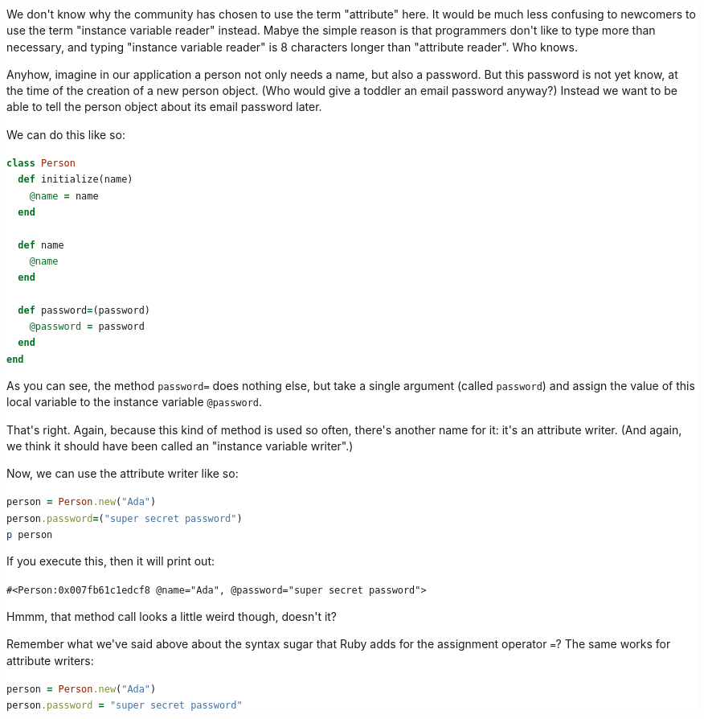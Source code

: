 We don't know why the community has chosen to use the term "attribute" here.
It would be much less confusing to newcomers to use the term "instance variable
reader" instead. Mabye the simple reason is that programmers don't like to type
more than necessary, and typing "instance variable reader" is 8 characters
longer than "attribute reader". Who knows.

Anyhow, imagine in our application a person not only needs a name, but also a
password. But this password is not yet know, at the time of the creation of a
new person object. (Who would give a toddler an email password anyway?) Instead
we want to be able to tell the person object about its email password later.

We can do this like so:

```ruby
class Person
  def initialize(name)
    @name = name
  end

  def name
    @name
  end

  def password=(password)
    @password = password
  end
end
```

As you can see, the method `password=` does nothing else, but take a single
argument (called `password`) and assign the value of this local variable to the
instance variable `@password`.

That's right. Again, because this kind of method is used so often, there's
another name for it: it's an attribute writer. (And again, we think it should
have been called an "instance variable writer".)

Now, we can use the attribute writer like so:

```ruby
person = Person.new("Ada")
person.password=("super secret password")
p person
```

If you execute this, then it will print out:

```
#<Person:0x007fb61c1edcf8 @name="Ada", @password="super secret password">
```

Hmmm, that method call looks a little weird though, doesn't it?

Remember what we've said above about the syntax sugar that Ruby adds for the
assignment operator `=`? The same works for attribute writers:

```ruby
person = Person.new("Ada")
person.password = "super secret password"
```
